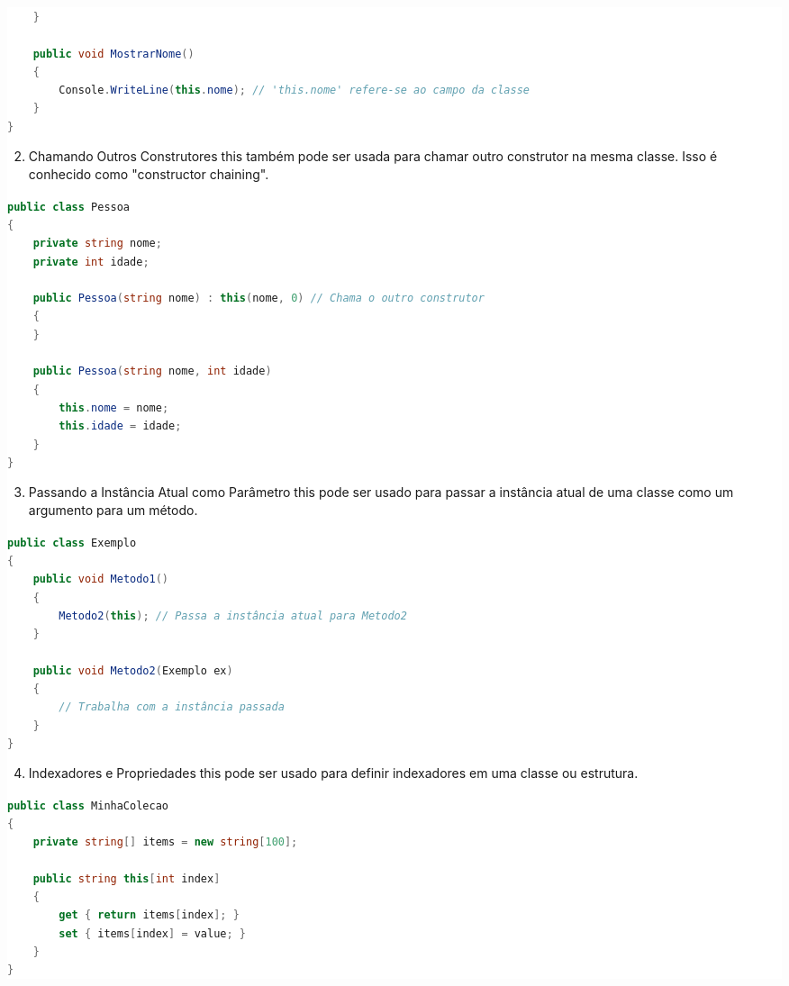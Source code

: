 ~~~csharp
    }

    public void MostrarNome()
    {
        Console.WriteLine(this.nome); // 'this.nome' refere-se ao campo da classe
    }
}
~~~

2. Chamando Outros Construtores
this também pode ser usada para chamar outro construtor na mesma classe. Isso é conhecido como "constructor chaining".

~~~csharp
public class Pessoa
{
    private string nome;
    private int idade;

    public Pessoa(string nome) : this(nome, 0) // Chama o outro construtor
    {
    }

    public Pessoa(string nome, int idade)
    {
        this.nome = nome;
        this.idade = idade;
    }
}
~~~

3. Passando a Instância Atual como Parâmetro
this pode ser usado para passar a instância atual de uma classe como um argumento para um método.

~~~csharp
public class Exemplo
{
    public void Metodo1()
    {
        Metodo2(this); // Passa a instância atual para Metodo2
    }

    public void Metodo2(Exemplo ex)
    {
        // Trabalha com a instância passada
    }
}
~~~

4. Indexadores e Propriedades
this pode ser usado para definir indexadores em uma classe ou estrutura.

~~~csharp
public class MinhaColecao
{
    private string[] items = new string[100];

    public string this[int index]
    {
        get { return items[index]; }
        set { items[index] = value; }
    }
}
~~~
